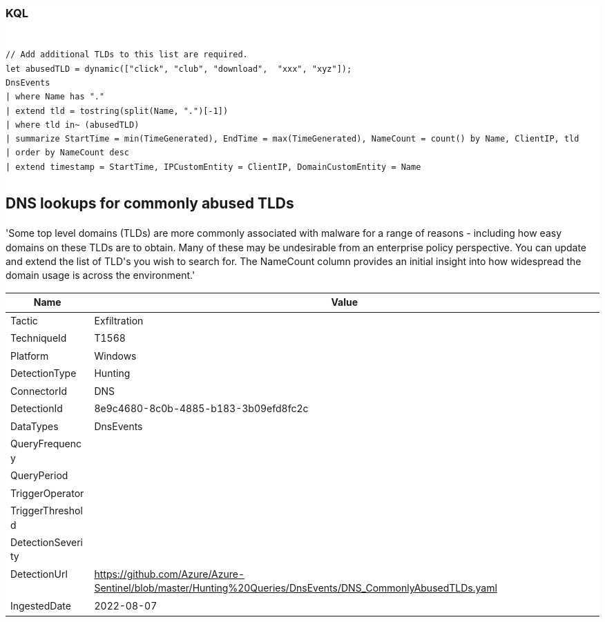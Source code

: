 ### KQL
```kql

// Add additional TLDs to this list are required.
let abusedTLD = dynamic(["click", "club", "download",  "xxx", "xyz"]);
DnsEvents
| where Name has "." 
| extend tld = tostring(split(Name, ".")[-1])
| where tld in~ (abusedTLD)
| summarize StartTime = min(TimeGenerated), EndTime = max(TimeGenerated), NameCount = count() by Name, ClientIP, tld
| order by NameCount desc
| extend timestamp = StartTime, IPCustomEntity = ClientIP, DomainCustomEntity = Name

```

## DNS lookups for commonly abused TLDs

'Some top level domains (TLDs) are more commonly associated with malware for a range of 
reasons - including how easy domains on these TLDs are to obtain. Many of these may be undesirable 
from an enterprise policy perspective. You can update and extend the list of TLD's  you wish to search for.
The NameCount column provides an initial insight into how widespread the domain usage is across the environment.'

|Name | Value |
| --- | --- |
|Tactic | Exfiltration|
|TechniqueId | T1568|
|Platform | Windows|
|DetectionType | Hunting |
|ConnectorId | DNS |
|DetectionId | 8e9c4680-8c0b-4885-b183-3b09efd8fc2c |
|DataTypes | DnsEvents |
|QueryFrequency |  |
|QueryPeriod |  |
|TriggerOperator |  |
|TriggerThreshold |  |
|DetectionSeverity |  |
|DetectionUrl | https://github.com/Azure/Azure-Sentinel/blob/master/Hunting%20Queries/DnsEvents/DNS_CommonlyAbusedTLDs.yaml |
|IngestedDate | 2022-08-07 |

